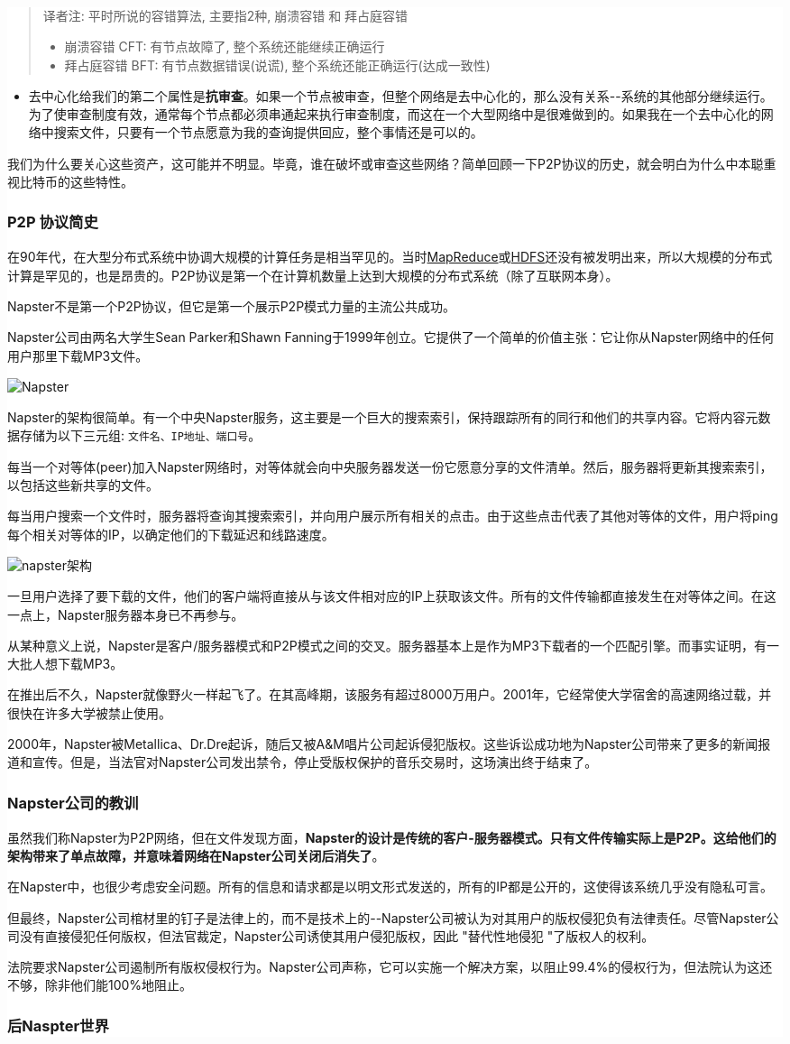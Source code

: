 > 译者注: 平时所说的容错算法, 主要指2种, 崩溃容错 和 拜占庭容错
>
> + 崩溃容错 CFT: 有节点故障了, 整个系统还能继续正确运行
> + 拜占庭容错 BFT: 有节点数据错误(说谎), 整个系统还能正确运行(达成一致性)

+ 去中心化给我们的第二个属性是**抗审查**。如果一个节点被审查，但整个网络是去中心化的，那么没有关系--系统的其他部分继续运行。为了使审查制度有效，通常每个节点都必须串通起来执行审查制度，而这在一个大型网络中是很难做到的。如果我在一个去中心化的网络中搜索文件，只要有一个节点愿意为我的查询提供回应，整个事情还是可以的。

  

我们为什么要关心这些资产，这可能并不明显。毕竟，谁在破坏或审查这些网络？简单回顾一下P2P协议的历史，就会明白为什么中本聪重视比特币的这些特性。



### P2P 协议简史

在90年代，在大型分布式系统中协调大规模的计算任务是相当罕见的。当时[MapReduce](https://en.wikipedia.org/wiki/MapReduce)或[HDFS](https://hadoop.apache.org/docs/r1.2.1/hdfs_design.html)还没有被发明出来，所以大规模的分布式计算是罕见的，也是昂贵的。P2P协议是第一个在计算机数量上达到大规模的分布式系统（除了互联网本身）。

Napster不是第一个P2P协议，但它是第一个展示P2P模式力量的主流公共成功。

Napster公司由两名大学生Sean Parker和Shawn Fanning于1999年创立。它提供了一个简单的价值主张：它让你从Napster网络中的任何用户那里下载MP3文件。

![Napster](https://nakamoto.com/content/images/2020/01/image-67.png)

Napster的架构很简单。有一个中央Napster服务，这主要是一个巨大的搜索索引，保持跟踪所有的同行和他们的共享内容。它将内容元数据存储为以下三元组: `文件名、IP地址、端口号`。

每当一个对等体(peer)加入Napster网络时，对等体就会向中央服务器发送一份它愿意分享的文件清单。然后，服务器将更新其搜索索引，以包括这些新共享的文件。

每当用户搜索一个文件时，服务器将查询其搜索索引，并向用户展示所有相关的点击。由于这些点击代表了其他对等体的文件，用户将ping每个相关对等体的IP，以确定他们的下载延迟和线路速度。

![napster架构](https://nakamoto.com/content/images/2020/01/napster-optimized-2.gif)

一旦用户选择了要下载的文件，他们的客户端将直接从与该文件相对应的IP上获取该文件。所有的文件传输都直接发生在对等体之间。在这一点上，Napster服务器本身已不再参与。

从某种意义上说，Napster是客户/服务器模式和P2P模式之间的交叉。服务器基本上是作为MP3下载者的一个匹配引擎。而事实证明，有一大批人想下载MP3。

在推出后不久，Napster就像野火一样起飞了。在其高峰期，该服务有超过8000万用户。2001年，它经常使大学宿舍的高速网络过载，并很快在许多大学被禁止使用。

2000年，Napster被Metallica、Dr.Dre起诉，随后又被A&M唱片公司起诉侵犯版权。这些诉讼成功地为Napster公司带来了更多的新闻报道和宣传。但是，当法官对Napster公司发出禁令，停止受版权保护的音乐交易时，这场演出终于结束了。



### Napster公司的教训

虽然我们称Napster为P2P网络，但在文件发现方面，**Napster的设计是传统的客户-服务器模式。只有文件传输实际上是P2P。这给他们的架构带来了单点故障，并意味着网络在Napster公司关闭后消失了**。

在Napster中，也很少考虑安全问题。所有的信息和请求都是以明文形式发送的，所有的IP都是公开的，这使得该系统几乎没有隐私可言。

但最终，Napster公司棺材里的钉子是法律上的，而不是技术上的--Napster公司被认为对其用户的版权侵犯负有法律责任。尽管Napster公司没有直接侵犯任何版权，但法官裁定，Napster公司诱使其用户侵犯版权，因此 "替代性地侵犯 "了版权人的权利。

法院要求Napster公司遏制所有版权侵权行为。Napster公司声称，它可以实施一个解决方案，以阻止99.4%的侵权行为，但法院认为这还不够，除非他们能100%地阻止。



### 后Naspter世界
